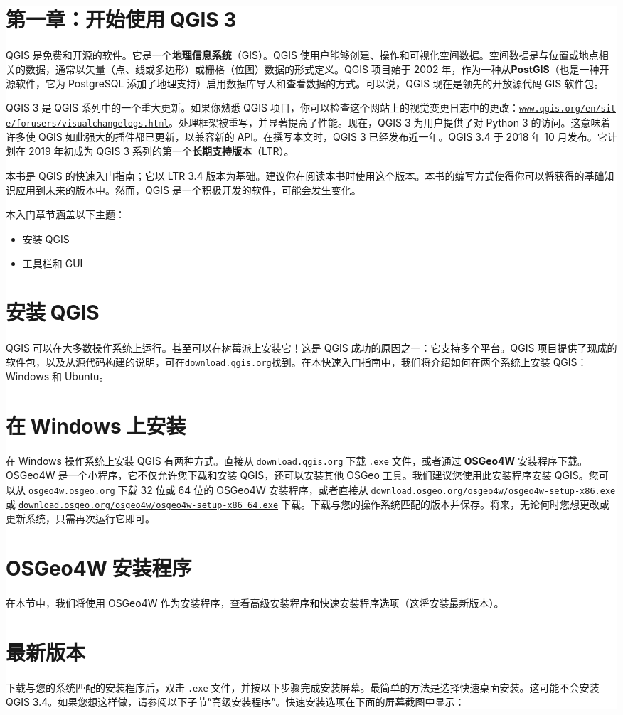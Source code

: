 # 第一章：开始使用 QGIS 3

QGIS 是免费和开源的软件。它是一个**地理信息系统**（GIS）。QGIS 使用户能够创建、操作和可视化空间数据。空间数据是与位置或地点相关的数据，通常以矢量（点、线或多边形）或栅格（位图）数据的形式定义。QGIS 项目始于 2002 年，作为一种从**PostGIS**（也是一种开源软件，它为 PostgreSQL 添加了地理支持）启用数据库导入和查看数据的方式。可以说，QGIS 现在是领先的开放源代码 GIS 软件包。

QGIS 3 是 QGIS 系列中的一个重大更新。如果你熟悉 QGIS 项目，你可以检查这个网站上的视觉变更日志中的更改：[`www.qgis.org/en/site/forusers/visualchangelogs.html`](https://www.qgis.org/en/site/forusers/visualchangelogs.htm)。处理框架被重写，并显著提高了性能。现在，QGIS 3 为用户提供了对 Python 3 的访问。这意味着许多使 QGIS 如此强大的插件都已更新，以兼容新的 API。在撰写本文时，QGIS 3 已经发布近一年。QGIS 3.4 于 2018 年 10 月发布。它计划在 2019 年初成为 QGIS 3 系列的第一个**长期支持版本**（LTR）。

本书是 QGIS 的快速入门指南；它以 LTR 3.4 版本为基础。建议你在阅读本书时使用这个版本。本书的编写方式使得你可以将获得的基础知识应用到未来的版本中。然而，QGIS 是一个积极开发的软件，可能会发生变化。

本入门章节涵盖以下主题：

+   安装 QGIS

+   工具栏和 GUI

# 安装 QGIS

QGIS 可以在大多数操作系统上运行。甚至可以在树莓派上安装它！这是 QGIS 成功的原因之一：它支持多个平台。QGIS 项目提供了现成的软件包，以及从源代码构建的说明，可在[`download.qgis.org`](http://download.qgis.org)找到。在本快速入门指南中，我们将介绍如何在两个系统上安装 QGIS：Windows 和 Ubuntu。

# 在 Windows 上安装

在 Windows 操作系统上安装 QGIS 有两种方式。直接从 [`download.qgis.org`](http://download.qgis.org) 下载 `.exe` 文件，或者通过 **OSGeo4W** 安装程序下载。OSGeo4W 是一个小程序，它不仅允许您下载和安装 QGIS，还可以安装其他 OSGeo 工具。我们建议您使用此安装程序安装 QGIS。您可以从 [`osgeo4w.osgeo.org`](http://osgeo4w.osgeo.org) 下载 32 位或 64 位的 OSGeo4W 安装程序，或者直接从 [`download.osgeo.org/osgeo4w/osgeo4w-setup-x86.exe`](http://download.osgeo.org/osgeo4w/osgeo4w-setup-x86.exe) 或 [`download.osgeo.org/osgeo4w/osgeo4w-setup-x86_64.exe`](http://download.osgeo.org/osgeo4w/osgeo4w-setup-x86_64.exe) 下载。下载与您的操作系统匹配的版本并保存。将来，无论何时您想更改或更新系统，只需再次运行它即可。

# OSGeo4W 安装程序

在本节中，我们将使用 OSGeo4W 作为安装程序，查看高级安装程序和快速安装程序选项（这将安装最新版本）。

# 最新版本

下载与您的系统匹配的安装程序后，双击 `.exe` 文件，并按以下步骤完成安装屏幕。最简单的方法是选择快速桌面安装。这可能不会安装 QGIS 3.4。如果您想这样做，请参阅以下子节“高级安装程序”。快速安装选项在下面的屏幕截图中显示：
